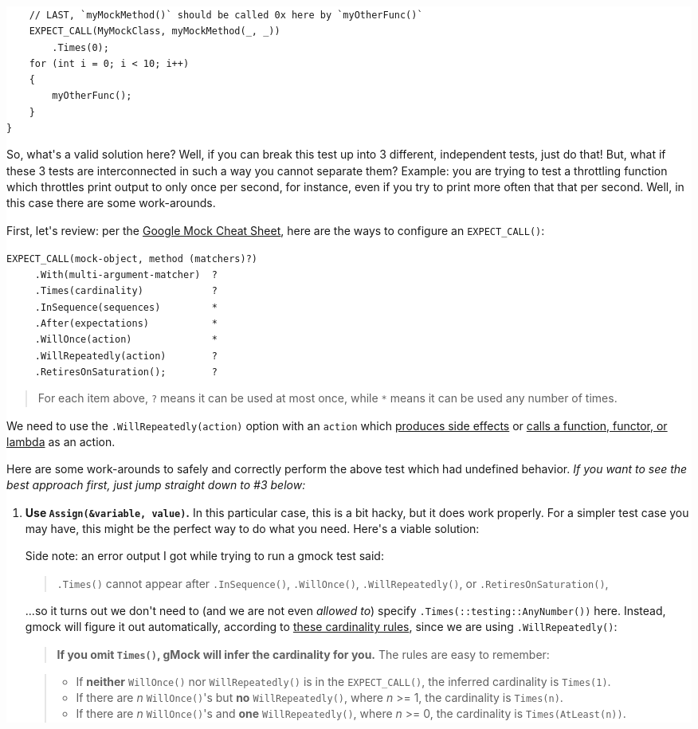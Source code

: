         // LAST, `myMockMethod()` should be called 0x here by `myOtherFunc()`
        EXPECT_CALL(MyMockClass, myMockMethod(_, _))
            .Times(0);
        for (int i = 0; i < 10; i++)
        {
            myOtherFunc();
        }
    }

So, what's a valid solution here? Well, if you can break this test up into 3 different, independent tests, just do that! But, what if these 3 tests are interconnected in such a way you cannot separate them? Example: you are trying to test a throttling function which throttles print output to only once per second, for instance, even if you try to print more often that that per second. Well, in this case there are some work-arounds. 

First, let's review: per the [Google Mock Cheat Sheet][11], here are the ways to configure an `EXPECT_CALL()`:

    EXPECT_CALL(mock-object, method (matchers)?)
         .With(multi-argument-matcher)  ?
         .Times(cardinality)            ?
         .InSequence(sequences)         *
         .After(expectations)           *
         .WillOnce(action)              *
         .WillRepeatedly(action)        ?
         .RetiresOnSaturation();        ?

> For each item above, `?` means it can be used at most once, while `*` means it can be used any number of times.

We need to use the `.WillRepeatedly(action)` option with an `action` which [produces side effects][12] or [calls a function, functor, or lambda][13] as an action.

Here are some work-arounds to safely and correctly perform the above test which had undefined behavior. _If you want to see the best approach first, just jump straight down to #3 below:_

1. **Use `Assign(&variable, value)`.** In this particular case, this is a bit hacky, but it does work properly. For a simpler test case you may have, this might be the perfect way to do what you need. Here's a viable solution:

    Side note: an error output I got while trying to run a gmock test said: 

    > `.Times()` cannot appear after `.InSequence()`, `.WillOnce()`, `.WillRepeatedly()`, or `.RetiresOnSaturation()`,

    ...so it turns out we don't need to (and we are not even _allowed to_) specify `.Times(::testing::AnyNumber())` here. Instead, gmock will figure it out automatically, according to [these cardinality rules][6], since we are using `.WillRepeatedly()`: 

    > **If you omit `Times()`, gMock will infer the cardinality for you.** The rules are easy to remember:

    > - If **neither** `WillOnce()` nor `WillRepeatedly()` is in the `EXPECT_CALL()`, the inferred cardinality is `Times(1)`.
    > - If there are _n_ `WillOnce()`'s but **no** `WillRepeatedly()`, where _n_ >= 1, the cardinality is `Times(n)`.
    > - If there are _n_ `WillOnce()`'s and **one** `WillRepeatedly()`, where _n_ >= 0, the cardinality is `Times(AtLeast(n))`.


  [1]: https://github.com/google/googletest/releases
  [2]: https://stackoverflow.com/a/44035118/4561887
  [3]: https://www.foxitsoftware.com/pdf-reader/
  [4]: https://github.com/ElectricRCAircraftGuy/eRCaGuy_dotfiles/tree/master/googletest/gtest
  [5]: https://github.com/ElectricRCAircraftGuy/eRCaGuy_dotfiles/tree/master/googletest/gmock
  [6]: https://github.com/google/googletest/blob/master/googlemock/docs/for_dummies.md#cardinalities-how-many-times-will-it-be-called
  [7]: https://github.com/google/googletest/blob/master/googlemock/docs/for_dummies.md#using-multiple-expectations-multiexpectations
  [8]: https://github.com/google/googletest/blob/master/googlemock/docs/for_dummies.md#all-expectations-are-sticky-unless-said-otherwise-stickyexpectations
  [9]: https://github.com/google/googletest/blob/master/googlemock/docs/cook_book.md#performing-different-actions-based-on-the-arguments
  [10]: https://www.google.com/search?sxsrf=ALeKk00e6UHbLaPL3B5-042GF9KQRt9QhA%3A1585335955965&ei=k05-Xq7LOri10PEPwL-ciA8&q=gmock%20multiple%20expect_call&oq=gmock%20multiple%20&gs_l=psy-ab.3.1.0l3j0i22i30l7.2786111.2787311..2789283...0.4..0.305.1339.0j8j0j1......0....1..gws-wiz.......0i71.e3x6IuEQpb0
  [11]: https://github.com/google/googletest/blob/master/googlemock/docs/cheat_sheet.md#setting-expectations-expectcall
  [12]: https://github.com/google/googletest/blob/master/googlemock/docs/cheat_sheet.md#side-effects
  [13]: https://github.com/google/googletest/blob/master/googlemock/docs/cheat_sheet.md#using-a-function-functor-or-lambda-as-an-action
  [14]: https://bazel.build/